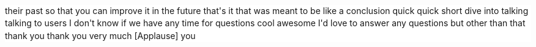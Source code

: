 their past so that you can improve it in the future that's it that was meant to be like a
conclusion
quick quick short dive into talking talking to users I don't know if we have
any time for questions cool awesome I'd love to answer any
questions but other than that thank you thank you very much [Applause]
you

